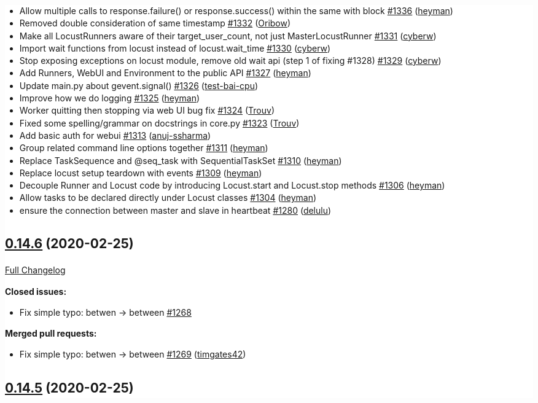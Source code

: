 - Allow multiple calls to response.failure\(\) or response.success\(\) within the same with block [\#1336](https://github.com/locustio/locust/pull/1336) ([heyman](https://github.com/heyman))
- Removed double consideration of same timestamp [\#1332](https://github.com/locustio/locust/pull/1332) ([Oribow](https://github.com/Oribow))
- Make all LocustRunners aware of their target\_user\_count, not just MasterLocustRunner [\#1331](https://github.com/locustio/locust/pull/1331) ([cyberw](https://github.com/cyberw))
- Import wait functions from locust instead of locust.wait\_time [\#1330](https://github.com/locustio/locust/pull/1330) ([cyberw](https://github.com/cyberw))
- Stop exposing exceptions on locust module, remove old wait api \(step 1 of fixing \#1328\) [\#1329](https://github.com/locustio/locust/pull/1329) ([cyberw](https://github.com/cyberw))
- Add Runners, WebUI and Environment to the public API [\#1327](https://github.com/locustio/locust/pull/1327) ([heyman](https://github.com/heyman))
- Update main.py about gevent.signal\(\) [\#1326](https://github.com/locustio/locust/pull/1326) ([test-bai-cpu](https://github.com/test-bai-cpu))
- Improve how we do logging [\#1325](https://github.com/locustio/locust/pull/1325) ([heyman](https://github.com/heyman))
- Worker quitting then stopping via web UI bug fix [\#1324](https://github.com/locustio/locust/pull/1324) ([Trouv](https://github.com/Trouv))
- Fixed some spelling/grammar on docstrings in core.py [\#1323](https://github.com/locustio/locust/pull/1323) ([Trouv](https://github.com/Trouv))
- Add basic auth for webui [\#1313](https://github.com/locustio/locust/pull/1313) ([anuj-ssharma](https://github.com/anuj-ssharma))
- Group related command line options together [\#1311](https://github.com/locustio/locust/pull/1311) ([heyman](https://github.com/heyman))
- Replace TaskSequence and @seq\_task with SequentialTaskSet [\#1310](https://github.com/locustio/locust/pull/1310) ([heyman](https://github.com/heyman))
- Replace locust setup teardown with events [\#1309](https://github.com/locustio/locust/pull/1309) ([heyman](https://github.com/heyman))
- Decouple Runner and Locust code by introducing Locust.start and Locust.stop methods [\#1306](https://github.com/locustio/locust/pull/1306) ([heyman](https://github.com/heyman))
- Allow tasks to be declared directly under Locust classes [\#1304](https://github.com/locustio/locust/pull/1304) ([heyman](https://github.com/heyman))
- ensure the connection between master and slave in heartbeat [\#1280](https://github.com/locustio/locust/pull/1280) ([delulu](https://github.com/delulu))

## [0.14.6](https://github.com/locustio/locust/tree/0.14.6) (2020-02-25)

[Full Changelog](https://github.com/locustio/locust/compare/0.14.5...0.14.6)

**Closed issues:**

- Fix simple typo: betwen -\> between [\#1268](https://github.com/locustio/locust/issues/1268)

**Merged pull requests:**

- Fix simple typo: betwen -\> between [\#1269](https://github.com/locustio/locust/pull/1269) ([timgates42](https://github.com/timgates42))

## [0.14.5](https://github.com/locustio/locust/tree/0.14.5) (2020-02-25)
